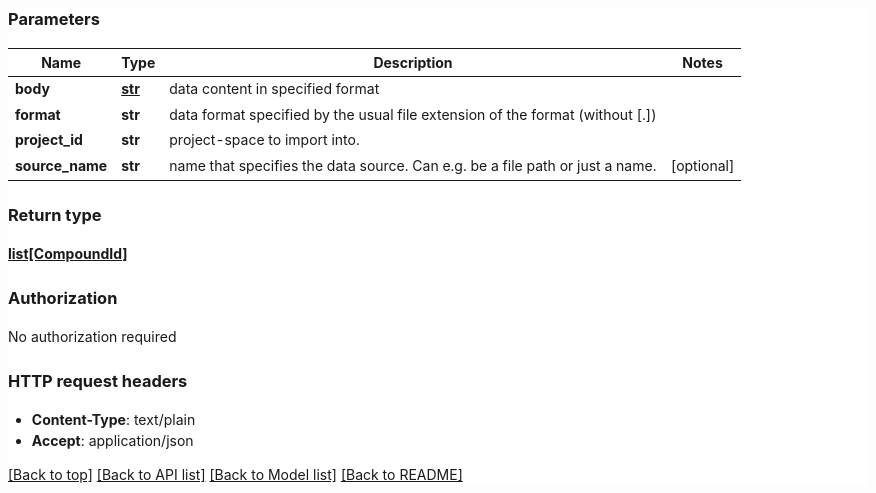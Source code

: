 ### Parameters

Name | Type | Description  | Notes
------------- | ------------- | ------------- | -------------
 **body** | [**str**](str.md)| data content in specified format | 
 **format** | **str**| data format specified by the usual file extension of the format (without [.]) | 
 **project_id** | **str**| project-space to import into. | 
 **source_name** | **str**| name that specifies the data source. Can e.g. be a file path or just a name. | [optional] 

### Return type

[**list[CompoundId]**](CompoundId.md)

### Authorization

No authorization required

### HTTP request headers

 - **Content-Type**: text/plain
 - **Accept**: application/json

[[Back to top]](#) [[Back to API list]](../README.md#documentation-for-api-endpoints) [[Back to Model list]](../README.md#documentation-for-models) [[Back to README]](../README.md)

